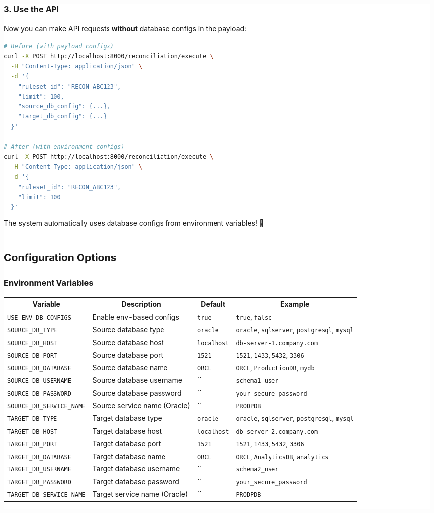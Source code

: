 ### 3. Use the API

Now you can make API requests **without** database configs in the payload:

```bash
# Before (with payload configs)
curl -X POST http://localhost:8000/reconciliation/execute \
  -H "Content-Type: application/json" \
  -d '{
    "ruleset_id": "RECON_ABC123",
    "limit": 100,
    "source_db_config": {...},
    "target_db_config": {...}
  }'

# After (with environment configs)
curl -X POST http://localhost:8000/reconciliation/execute \
  -H "Content-Type: application/json" \
  -d '{
    "ruleset_id": "RECON_ABC123",
    "limit": 100
  }'
```

The system automatically uses database configs from environment variables! 🎉

---

## Configuration Options

### Environment Variables

| Variable | Description | Default | Example |
|----------|-------------|---------|---------|
| `USE_ENV_DB_CONFIGS` | Enable env-based configs | `true` | `true`, `false` |
| `SOURCE_DB_TYPE` | Source database type | `oracle` | `oracle`, `sqlserver`, `postgresql`, `mysql` |
| `SOURCE_DB_HOST` | Source database host | `localhost` | `db-server-1.company.com` |
| `SOURCE_DB_PORT` | Source database port | `1521` | `1521`, `1433`, `5432`, `3306` |
| `SOURCE_DB_DATABASE` | Source database name | `ORCL` | `ORCL`, `ProductionDB`, `mydb` |
| `SOURCE_DB_USERNAME` | Source database username | `` | `schema1_user` |
| `SOURCE_DB_PASSWORD` | Source database password | `` | `your_secure_password` |
| `SOURCE_DB_SERVICE_NAME` | Source service name (Oracle) | `` | `PRODPDB` |
| `TARGET_DB_TYPE` | Target database type | `oracle` | `oracle`, `sqlserver`, `postgresql`, `mysql` |
| `TARGET_DB_HOST` | Target database host | `localhost` | `db-server-2.company.com` |
| `TARGET_DB_PORT` | Target database port | `1521` | `1521`, `1433`, `5432`, `3306` |
| `TARGET_DB_DATABASE` | Target database name | `ORCL` | `ORCL`, `AnalyticsDB`, `analytics` |
| `TARGET_DB_USERNAME` | Target database username | `` | `schema2_user` |
| `TARGET_DB_PASSWORD` | Target database password | `` | `your_secure_password` |
| `TARGET_DB_SERVICE_NAME` | Target service name (Oracle) | `` | `PRODPDB` |

---